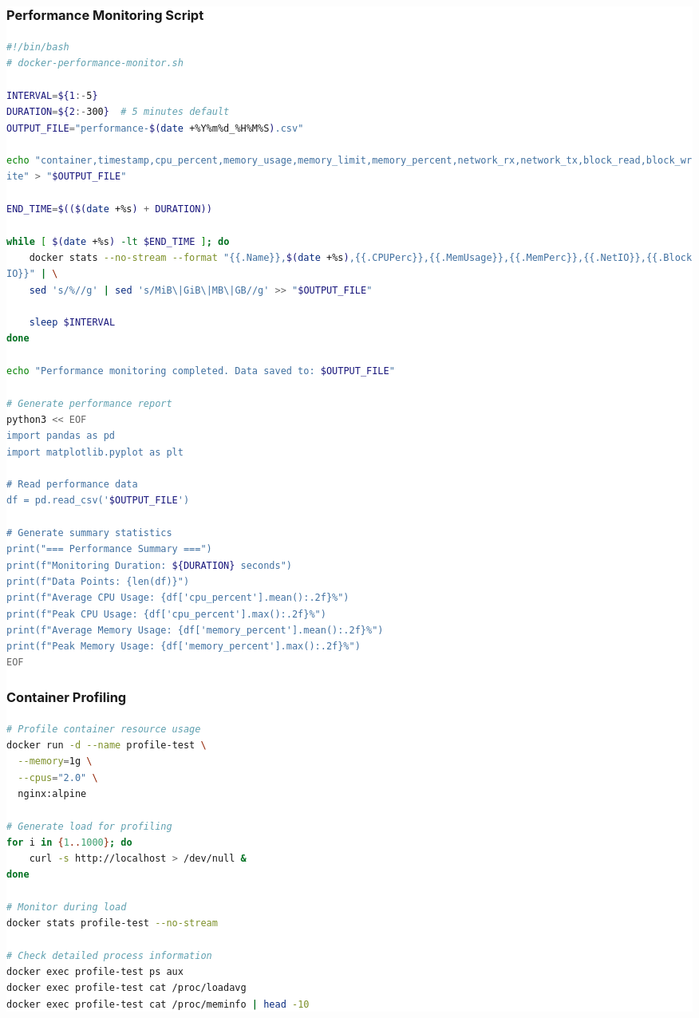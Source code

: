 ### Performance Monitoring Script
```bash
#!/bin/bash
# docker-performance-monitor.sh

INTERVAL=${1:-5}
DURATION=${2:-300}  # 5 minutes default
OUTPUT_FILE="performance-$(date +%Y%m%d_%H%M%S).csv"

echo "container,timestamp,cpu_percent,memory_usage,memory_limit,memory_percent,network_rx,network_tx,block_read,block_write" > "$OUTPUT_FILE"

END_TIME=$(($(date +%s) + DURATION))

while [ $(date +%s) -lt $END_TIME ]; do
    docker stats --no-stream --format "{{.Name}},$(date +%s),{{.CPUPerc}},{{.MemUsage}},{{.MemPerc}},{{.NetIO}},{{.BlockIO}}" | \
    sed 's/%//g' | sed 's/MiB\|GiB\|MB\|GB//g' >> "$OUTPUT_FILE"
    
    sleep $INTERVAL
done

echo "Performance monitoring completed. Data saved to: $OUTPUT_FILE"

# Generate performance report
python3 << EOF
import pandas as pd
import matplotlib.pyplot as plt

# Read performance data
df = pd.read_csv('$OUTPUT_FILE')

# Generate summary statistics
print("=== Performance Summary ===")
print(f"Monitoring Duration: ${DURATION} seconds")
print(f"Data Points: {len(df)}")
print(f"Average CPU Usage: {df['cpu_percent'].mean():.2f}%")
print(f"Peak CPU Usage: {df['cpu_percent'].max():.2f}%")
print(f"Average Memory Usage: {df['memory_percent'].mean():.2f}%")
print(f"Peak Memory Usage: {df['memory_percent'].max():.2f}%")
EOF
```

### Container Profiling
```bash
# Profile container resource usage
docker run -d --name profile-test \
  --memory=1g \
  --cpus="2.0" \
  nginx:alpine

# Generate load for profiling
for i in {1..1000}; do
    curl -s http://localhost > /dev/null &
done

# Monitor during load
docker stats profile-test --no-stream

# Check detailed process information
docker exec profile-test ps aux
docker exec profile-test cat /proc/loadavg
docker exec profile-test cat /proc/meminfo | head -10
```
